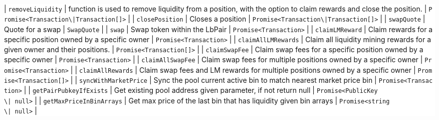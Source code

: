 | `removeLiquidity`                             | function is used to remove liquidity from a position, with the option to claim rewards and close the position.                | `Promise<Transaction\|Transaction[]>`                                                              |
| `closePosition`                               | Closes a position                                                                                                             | `Promise<Transaction\|Transaction[]>`                                                              |
| `swapQuote`                                   | Quote for a swap                                                                                                              | `SwapQuote`                                                                                        |
| `swap`                                        | Swap token within the LbPair                                                                                                  | `Promise<Transaction>`                                                                             |
| `claimLMReward`                               | Claim rewards for a specific position owned by a specific owner                                                               | `Promise<Transaction>`                                                                             |
| `claimAllLMRewards`                           | Claim all liquidity mining rewards for a given owner and their positions.                                                     | `Promise<Transaction[]>`                                                                           |
| `claimSwapFee`                                | Claim swap fees for a specific position owned by a specific owner                                                             | `Promise<Transaction>`                                                                             |
| `claimAllSwapFee`                             | Claim swap fees for multiple positions owned by a specific owner                                                              | `Promise<Transaction>`                                                                             |
| `claimAllRewards`                             | Claim swap fees and LM rewards for multiple positions owned by a specific owner                                               | `Promise<Transaction[]>`                                                                           |
| `syncWithMarketPrice`                         | Sync the pool current active bin to match nearest market price bin                                                            | `Promise<Transaction>`                                                                             |
| `getPairPubkeyIfExists`                       | Get existing pool address given parameter, if not return null                                                                 | `Promise<PublicKey                                                                       \| null>` |
| `getMaxPriceInBinArrays`                      | Get max price of the last bin that has liquidity given bin arrays                                                             | `Promise<string                                                                       \| null>`    |
